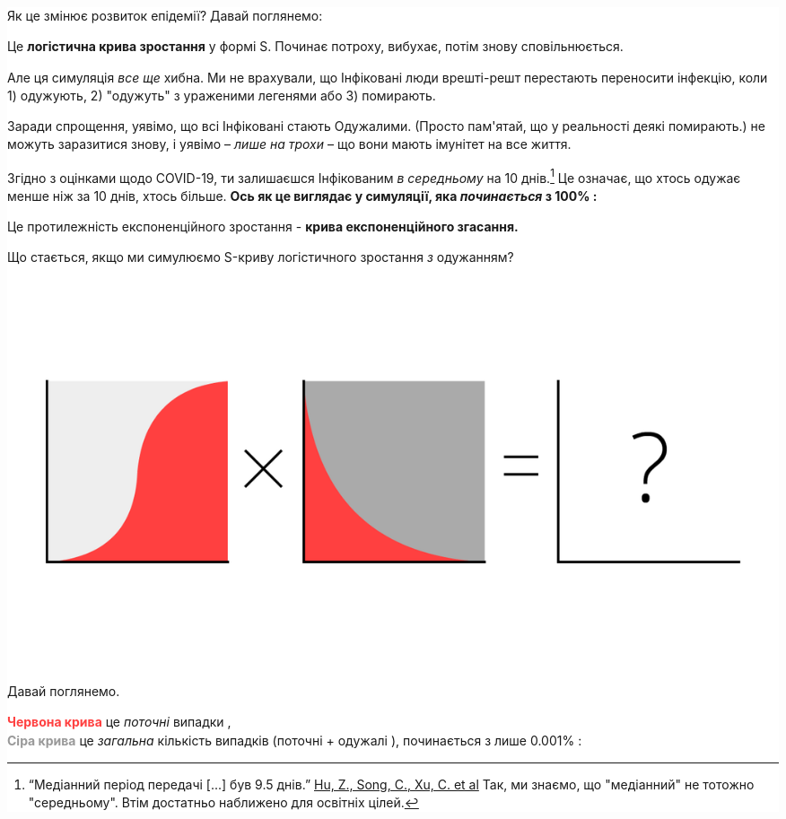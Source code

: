 Як це змінює розвиток епідемії? Давай поглянемо:

<div class="sim">
		<iframe src="sim?stage=epi-2" width="800" height="540"></iframe>
</div>

Це **логістична крива зростання** у формі S. Починає потроху, вибухає, потім знову сповільнюється.

Але ця симуляція *все ще* хибна. Ми не врахували, що <icon i></icon> Інфіковані люди врешті-решт перестають переносити інфекцію, коли 1) одужують, 2) "одужуть" з ураженими легенями або 3) помирають.

Заради спрощення, уявімо, що всі <icon i></icon> Інфіковані стають <icon r></icon> Одужалими. (Просто пам'ятай, що у реальності деякі помирають.) <icon r></icon> не можуть заразитися знову, і уявімо – *лише на трохи* – що вони мають імунітет на все життя.

Згідно з оцінками щодо COVID-19, ти залишаєшся <icon i></icon> Інфікованим *в середньому* на 10 днів.[^infectiousness] Це означає, що хтось одужає менше ніж за 10 днів, хтось більше. **Ось як це виглядає у симуляції, яка *починається* з 100% <icon i></icon>:**

[^infectiousness]: “Медіанний період передачі \[...\] був 9.5 днів.” [Hu, Z., Song, C., Xu, C. et al](https://link.springer.com/article/10.1007/s11427-020-1661-4) Так, ми знаємо, що "медіанний" не тотожно "середньому". Втім достатньо наближено для освітніх цілей.

<div class="sim">
		<iframe src="sim?stage=epi-3" width="800" height="540"></iframe>
</div>

Це протилежність експоненційного зростання - **крива експоненційного згасання.**

Що стається, якщо ми симулюємо S-криву логістичного зростання *з* одужанням?

![](pics/graphs_q.png)

Давай поглянемо.

<b style='color:#ff4040'>Червона крива</b> це *поточні* випадки <icon i></icon>,    
<b style='color:#999999'>Сіра крива</b> це *загальна* кількість випадків (поточні + одужалі <icon r></icon>),
починається з лише 0.001% <icon i></icon>:


[^timestamp]: Ці примітки міститимуть джерела, посилання чи бонусні коментарі. Як оцей коментар:
[^serial_interval]: "Середній [serial] інтервал був 3.96 днів (95% CI 3.53–4.39 днів)”. [Du Z, Xu X, Wu Y, Wang L, Cowling BJ, Ancel Meyers L](https://wwwnc.cdc.gov/eid/article/26/6/20-0357_article) (Примітка: Ранні видання статті не вважаються фінальними версіями)
[^caveats]: **Пам'ятай: усі ці симуляції дуже спрощені в освітніх цілях.**
[^sir]: Для більш технічних пояснень SIR Моделі, читай [the Institute for Disease Modeling](https://www.idmod.org/docs/hiv/model-sir.html#) та [Wikipedia](https://en.wikipedia.org/wiki/Compartmental_models_in_epidemiology#The_SIR_model)
[^seir]: Для більш технічного пояснення SEIR Моделі, читай [the Institute for Disease Modeling](https://www.idmod.org/docs/hiv/model-seir.html) та [Wikipedia](https://en.wikipedia.org/wiki/Compartmental_models_in_epidemiology#The_SEIR_model)
[^latent]: “Припускаючи, що інкубаційний період в середньому 5.2 днів з іншого дослідження ранніх випадків COVID-19, ми зробили висновок, що розповсюдження вірусу починалося з 2.3 днів (95% CI, 0.8–3.0 дні) перед появою симптомів” (переклад: Припускаючи, що симптоми розпочинаються з 5 дня, розповсюдження починається 2 дні раніше = Розповсюдження починається з 3 дня) [He, X., Lau, E.H.Y., Wu, P. et al.](https://www.nature.com/articles/s41591-020-0869-5)
[^r0_flu]: “Медіанне значення R для сезонного грипу було 1.28 (IQR: 1.19–1.37)” [Biggerstaff, M., Cauchemez, S., Reed, C. et al.](https://bmcinfectdis.biomedcentral.com/articles/10.1186/1471-2334-14-480)
[^r0_covid]: “За нашими оцінками, R0 2019-nCoV приблизно дорівнює 2.2 (90% інтервалу найбільшої густини: 1.4–3.8)” [Riou J, Althaus CL.](https://www.ncbi.nlm.nih.gov/pmc/articles/PMC7001239/)
[^r0_wuhan]: “Ми підрахували медіанне значення R0=5.7 (95% CI 3.8–8.9)” [Sanche S, Lin YT, Xu C, Romero-Severson E, Hengartner N, Ke R.](https://wwwnc.cdc.gov/eid/article/26/7/20-0282_article)
[^r0_caveats_sim]: Це лише враховуючи, що ти однаково розповсюджуєш інфекцію протягом усього періоду, коли ти можеш заражати інших. Знову ж таки, це спрощення для освітніх цілей. 
[^exact_formula]: Пам'ятай R = R<sub>0</sub> * кількість дозволених заражень. Пам'ятай також, що кількість дозволених заражень = 1 - кількість заражень, які були недопущені.
[^icu_covid]: ["Відсоток випадків COVID-19 у США, які потребували палати інтенсивної терапії, з 12 лютого по 16 березня, відповідно до вікових груп"](https://www.statista.com/statistics/1105420/covid-icu-admission-rates-us-by-age-group/). Від 4.9% до 11.5% *усіх* COVID-19 хворих потребували ПІТ. Навіть якщо рахувати з найнижчої межі, це 5% або 1 з 20. Зверни увагу, що ці числа відповідають особливостям вікового складу США і можуть бути вищими у країнах зі старішим населенням та нижче у країнах з молодшим населенням.
[^icu_us]: “Кількість ліжок у ПІТ = 96,596”. Від [the Society of Critical Care Medicine](https://sccm.org/Blog/March-2020/United-States-Resource-Availability-for-COVID-19) населення США було 328,200,000 у 2019. 96,596 з 328,200,000 = приблизно 1 з 3400. 
[^yong]: “Він каже, що справжня ціль така ж, як і ціль інших країн: вирівняти криву, рівномірно розподіляючи інфікування. У наслідок, нація може отримати колективний імунітет, це побочний ефект, а не самоціль. [...] Справжній план уряду, який доступний онлайн, навіть не згадує про колективний імунітет.”
[^handwashing]: “Всі вісім повноцінних дослідженнь стверджують, що миття рук зменшує ризик ГРВІ від 6% до 44% [сумарне значення 24% (95% CI 6–40%)].” Ми округлили сумарне значення до 25% у симуляціях для спрощення.  [Rabie, T. and Curtis, V.](https://onlinelibrary.wiley.com/doi/full/10.1111/j.1365-3156.2006.01568.x) Примітка: згідно з цим аналізом, дослідження про миття рук (принаймні у заможних країнах) залишають бажати кращого. 
[^london]: “Ми помітили зниження на 73% в середньому щоденної кількості контактів кожного учасника спостреження. Цього було би достатньо, щоб зменшити значення R0 з 2.6 перед закриттям до 0.62 (0.37 - 0.89) після закриття міста”. Ми округлили це число до 70% у симуляціях для спрощення. [Jarvis and Zandvoort et al](https://cmmid.github.io/topics/covid19/comix-impact-of-physical-distance-measures-on-transmission-in-the-UK.html)
[^log_caveat]: Це спотворення зникло б, якщо би ми помістили R на логарифмічну шкалу...але тоді довелося би пояснювати *логарифмічні шкали.*
[^lockdown_harvard]: За відсутності інших заходів, ключова метрика успіху соціального дисцтанціонування - це заповненість палат інтенсивної терапії. Щоб запобігти цьому, може виникнути потреба продовжити соціальне дистанціювання або застосовувати його періодично до 2022 року.” [Kissler and Tedijanto et al](https://science.sciencemag.org/content/early/2020/04/14/science.abb5793)
[^loneliness]: Читай [Figure 6 from Holt-Lunstad & Smith 2010](https://journals.sagepub.com/doi/abs/10.1177/1745691614568352). Зверни увагу, що було виявлено саме *кореляцію*. Але, окрім спостереження, не існує іншого способу перевірити цю гіпотезу, хіба що примусово вказувати піддослідним залишатися самотніми усе життя. 
[^timeline]: **3 дні в середньому, щоб почати заражати інших:** “Припустивши, що інкубаційний період в середньому 5.2 днів, згідно з іншим досліженням ранніх випадків COVID-19, ми зробили висновок, що розповсюдження вірусу носієм починалося з 2.3 днів (95% CI, 0.8–3.0 днів) перед початком симптомів” (переклад: Припускаючи, що симптоми починаються на 5 день, розповсюдження інфекції починається за 2 дні = Тобто розповсюдження починається на 3 день) [He, X., Lau, E.H.Y., Wu, P. et al.](https://www.nature.com/articles/s41591-020-0869-5)  
[^pre_symp]: “Ми встановили, що 44% (95% точності, 25–69%) другорядних заражень відбулося під час досимптомального стану перших заражень” [He, X., Lau, E.H.Y., Wu, P. et al](https://www.nature.com/articles/s41591-020-0869-5)
[^ebola]: Відстеження контактів було критично важливим заходом у Ліберії та стало одним із наймасштабніших у історії епідеміології.” [Swanson KC, Altare C, Wesseh CS, et al.](https://www.ncbi.nlm.nih.gov/pmc/articles/PMC6152989/)
[^tcn]: [Тимчасова Кількість Контактів, децентралізований, сфокусований на захисті конфіденційності протокол відстеження контактів](https://github.com/TCNCoalition/TCN#tcn-protocol)
[^pact]: [PACT: Конфіденційне Автоматизоване Відстеження Контактів](https://pact.mit.edu/)
[^gapple]: [Apple та Google співпрацюють над розробкою технологій для відстеження передачі COVID-19 ](https://www.apple.com/ca/newsroom/2020/04/apple-and-google-partner-on-covid-19-contact-tracing-technology/). Зверни увагу, що вони не розрозбляють додаток *самотужки*, лише створюють системи, які *підтримуватимуть* роботу таких додатків. 
[^rant]: Багато новин - та й багато наукових статей - не підкреснювали відмінності між "хворими, які не мали симптомів під час тестування" (досимптоматичні) та "хворими, які *ніколи* не мали симптомів" (справжня асимптомність). Єдиний спосіб розрізнити їх - відслідковувати хворих після тестування.
[^oxford]: З того ж дослідження Оксфорду, яке першим порекомендувало створити додаток для боротьби з COVID-19: [Luca Ferretti & Chris Wymant et al](https://science.sciencemag.org/content/early/2020/04/09/science.abb6936/tab-figures-data) Дивись Figure 2. Припустивши, що R<sub>0</sub> = 2.0, вони з'ясували, що:    
[^incoming]: Жодна з представлених хірургічних масок не продемонструвала достатню фільтруючу здатність та не відповідає іншим характеристикам, щоб вважатися захисним респіраторним засобом.” [Tara Oberg & Lisa M. Brosseau](https://www.sciencedirect.com/science/article/pii/S0196655307007742)
[^outgoing]: Загальне зменшення у 3.4 рази [зменшення на 70%] в кількості аерозольних копій, які ми спостерігали, в поєднанні з майже повним усуненням великих краплин, продемонстрованого Johnson et al., говорить про те, що хірургічні маски, які носять інфіковані люди, могли б мати клінічно значний вплив на передачу вірусу.” [Milton DK, Fabian MP, Cowling BJ, Grantham ML, McDevitt JJ](https://www.ncbi.nlm.nih.gov/pmc/articles/PMC3591312/)
[^homemade]: [Davies, A., Thompson, K., Giri, K., Kafatos, G., Walker, J., & Bennett, A](https://www.cambridge.org/core/journals/disaster-medicine-and-public-health-preparedness/article/testing-the-efficacy-of-homemade-masks-would-they-protect-in-an-influenza-pandemic/0921A05A69A9419C862FA2F35F819D55) Дивись Table 1: 100% бавовняна футболка має 2/3 фільтруючої здатності хірургічних масок, згідно з тестуваннями двома бактеріальними аерозолями. 
[^replication]: Будь-який справжній науковець, мабуть, вже сміється/плаче з останніх речень. Читай: [p-hacking](https://en.wikipedia.org/wiki/Data_dredging), [the replication crisis](https://en.wikipedia.org/wiki/Replication_crisis))
[^precautionary]: Настав час вжити запобіжних заходів” [Trisha Greenhalgh et al \[PDF\]](https://www.bmj.com/content/bmj/369/bmj.m1435.full.pdf)
[^mask_args]: **"Нам потрібно зберегти запаси для лікарень."** *Повністю погоджуємося.* Але це, ймовірніше, аргумент на користь збільшення виробництва масок, а не їх розподілення. Тим часом, ми можемо користуватися тканяними масками.
[^heat]: “Підвищення температури на 1 градус Цельсію [...] знижує [s] R на 0.0225” і “Середнє значення R цих 100 міст 1.83”. 0.0225 ÷ 1.83 = ~1.2%. [Wang, Jingyuan and Tang, Ke and Feng, Kai and Lv, Weifeng](https://papers.ssrn.com/sol3/Papers.cfm?abstract_id=3551767)
[^SARSimmunity]: “Антитіла SARS зберігалися протягом 2 років в середньому [...] Тож хворі на SARS могли заразитися повторно через ≥3 роки після початкового зараження.” [Wu LP, Wang NC, Chang YH, et al.](https://www.ncbi.nlm.nih.gov/pmc/articles/PMC2851497/) "На жаль", ми ніколи не дізнаємося, на скільки довго вистачає імуінітету до SARS, оскільки ми позбулися його так швидко. 
[^coldimmunity]: Ми не виявили великої різниці між вірогідністю мати позитивний тест хоча б одного разу та вірогідністю повторення бета-коронавірусів HKU1 та OC43 на 34 тижні після першого зараження.” [Marta Galanti & Jeffrey Shaman (PDF)](http://www.columbia.edu/~jls106/galanti_shaman_ms_supp.pdf)
[^unclear]: Коли людина справляєтсья з вірусом, вірусні частинки залишаються на якийсь час. Вони не можуть спричинити інфікування, але можуть показати позитивний тест.” [from STAT News by Andrew Joseph](https://www.statnews.com/2020/04/20/everything-we-know-about-coronavirus-immunity-and-antibodies-and-plenty-we-still-dont/)
[^monkeys]: Від [Bao et al.](https://www.biorxiv.org/content/10.1101/2020.03.13.990226v1.abstract) *Примітка: Ця стаття була лише у передпублікації і не була розглянута експертами.* Також варто зауважити, що вони проводили тести на повторне інфікування лише після 28 днів.
[^vax_enough]: “Якщо з'явиться вакцина від коронавірусу, чи зможе світ виробити достатньо вакцин для усіх?” [by Roxanne Khamsi, on Nature](https://www.nature.com/articles/d41586-020-01063-8)
[^vax_safe]: “Не спішіть застосовувати вакцину або ліки від COVID-19  без достатніх гарантій безпеки” [by Shibo Jiang, on Nature](https://www.nature.com/articles/d41586-020-00751-9)
[^dry_land]: Метафора про пошук землі [від Marc Lipsitch та Yonatan Grad, on STAT News](https://www.statnews.com/2020/04/01/navigating-covid-19-pandemic/)